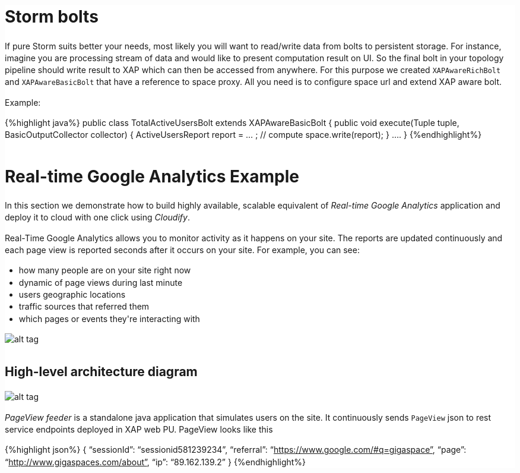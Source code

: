 # Storm bolts

If pure Storm suits better your needs, most likely you will want to read/write data from bolts to persistent storage. For instance, imagine you are processing stream of data and would like to present computation result on UI. So the final bolt in your topology pipeline should write result to XAP which can then be accessed from anywhere. For this purpose we created `XAPAwareRichBolt` and `XAPAwareBasicBolt` that have a reference to space proxy. All you need is to configure space url and extend XAP aware bolt.

Example:

{%highlight java%}
 public class TotalActiveUsersBolt extends XAPAwareBasicBolt {
    public void execute(Tuple tuple, BasicOutputCollector collector) {
         ActiveUsersReport report = … ; // compute
         space.write(report);
    }
   ….
 }
{%endhighlight%}


# Real-time Google Analytics Example

In this section we demonstrate how to build highly available, scalable equivalent of *Real-time Google Analytics* application and deploy it to cloud with one click using *Cloudify*.

Real-Time Google Analytics allows you to monitor activity as it happens on your site. The reports are updated continuously and each page view is reported seconds after it occurs on your site. For example, you can see:
 - how many people are on your site right now
 - dynamic of page views during last minute
 - users geographic locations
 - traffic sources that referred them
 - which pages or events they're interacting with

![alt tag](/sbp/attachment_files/storm/storm-screen-with-browser.png)

## High-level architecture diagram

![alt tag](/sbp/attachment_files/storm/google-analytics-high-level.png)

 *PageView feeder* is a standalone java application that simulates users on the site. It continuously sends `PageView` json to rest service endpoints deployed in XAP web PU. PageView looks like this

{%highlight json%}
 {
  “sessionId”:  “sessionid581239234”,
 “referral”: “https://www.google.com/#q=gigaspace”,
 “page”: “http://www.gigaspaces.com/about”,
 “ip”: “89.162.139.2”
 }
{%endhighlight%}
